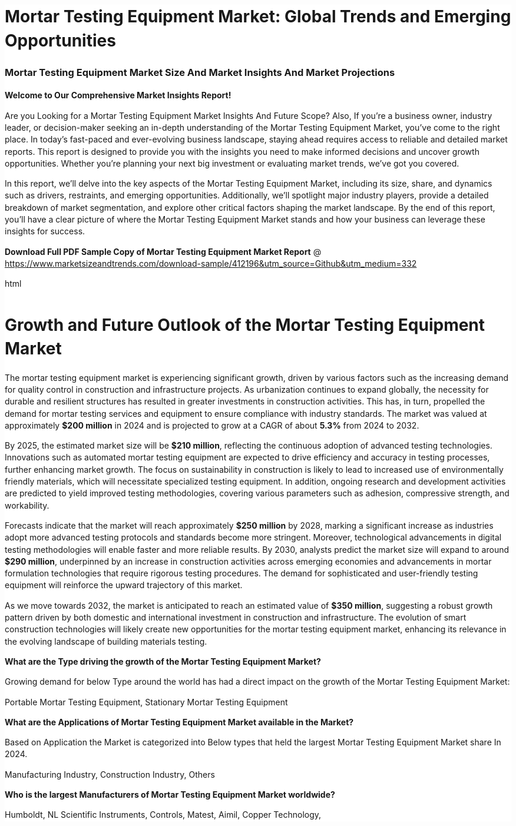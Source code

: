 <h1> Mortar Testing Equipment Market: Global Trends and Emerging Opportunities</h1><div class="" data-test-id=""><h3><span class="">Mortar Testing Equipment Market Size And Market Insights And Market Projections</span></h3></div><div class="" data-test-id=""><p><strong>Welcome to Our Comprehensive Market Insights Report!</strong></p><p>Are you Looking for a Mortar Testing Equipment Market Insights And Future Scope? Also, If you&rsquo;re a business owner, industry leader, or decision-maker seeking an in-depth understanding of the Mortar Testing Equipment Market, you&rsquo;ve come to the right place. In today&rsquo;s fast-paced and ever-evolving business landscape, staying ahead requires access to reliable and detailed market reports. This report is designed to provide you with the insights you need to make informed decisions and uncover growth opportunities. Whether you&rsquo;re planning your next big investment or evaluating market trends, we&rsquo;ve got you covered.</p><p>In this report, we&rsquo;ll delve into the key aspects of the Mortar Testing Equipment Market, including its size, share, and dynamics such as drivers, restraints, and emerging opportunities. Additionally, we&rsquo;ll spotlight major industry players, provide a detailed breakdown of market segmentation, and explore other critical factors shaping the market landscape. By the end of this report, you&rsquo;ll have a clear picture of where the Mortar Testing Equipment Market stands and how your business can leverage these insights for success.</p><p><strong>Download Full PDF Sample Copy of Mortar Testing Equipment Market Report</strong> @ <a href="https://www.marketsizeandtrends.com/download-sample/412196&utm_source=Github&utm_medium=332" target="_blank">https://www.marketsizeandtrends.com/download-sample/412196&utm_source=Github&utm_medium=332</a></p></div><div class="" data-test-id=""><p><span class="">html<!DOCTYPE html><html lang="en"><head> <meta charset="UTF-8"> <meta http-equiv="X-UA-Compatible" content="IE=edge"> <meta name="viewport" content="width=device-width, initial-scale=1.0"> <title>Mortar Testing Equipment Market Overview</title></head><body> <h1>Growth and Future Outlook of the Mortar Testing Equipment Market</h1> <p>The mortar testing equipment market is experiencing significant growth, driven by various factors such as the increasing demand for quality control in construction and infrastructure projects. As urbanization continues to expand globally, the necessity for durable and resilient structures has resulted in greater investments in construction activities. This has, in turn, propelled the demand for mortar testing services and equipment to ensure compliance with industry standards. The market was valued at approximately <strong>$200 million</strong> in 2024 and is projected to grow at a CAGR of about <strong>5.3%</strong> from 2024 to 2032.</p> <p>By 2025, the estimated market size will be <strong>$210 million</strong>, reflecting the continuous adoption of advanced testing technologies. Innovations such as automated mortar testing equipment are expected to drive efficiency and accuracy in testing processes, further enhancing market growth. The focus on sustainability in construction is likely to lead to increased use of environmentally friendly materials, which will necessitate specialized testing equipment. In addition, ongoing research and development activities are predicted to yield improved testing methodologies, covering various parameters such as adhesion, compressive strength, and workability.</p> <p><strong></strong></p> <p>Forecasts indicate that the market will reach approximately <strong>$250 million</strong> by 2028, marking a significant increase as industries adopt more advanced testing protocols and standards become more stringent. Moreover, technological advancements in digital testing methodologies will enable faster and more reliable results. By 2030, analysts predict the market size will expand to around <strong>$290 million</strong>, underpinned by an increase in construction activities across emerging economies and advancements in mortar formulation technologies that require rigorous testing procedures. The demand for sophisticated and user-friendly testing equipment will reinforce the upward trajectory of this market.</p> <p>As we move towards 2032, the market is anticipated to reach an estimated value of <strong>$350 million</strong>, suggesting a robust growth pattern driven by both domestic and international investment in construction and infrastructure. The evolution of smart construction technologies will likely create new opportunities for the mortar testing equipment market, enhancing its relevance in the evolving landscape of building materials testing.</p></body></html></span></p><p><strong><span class="">What are the&nbsp;Type driving the growth of the Mortar Testing Equipment Market?</span></strong></p></div><div class="" data-test-id=""><p><span class="">Growing demand for below Type around the world has had a direct impact on the growth of the Mortar Testing Equipment Market:</span></p></div><div class="" data-test-id=""><p>Portable Mortar Testing Equipment, Stationary Mortar Testing Equipment</p><p><span class=""><strong>What are the&nbsp;Applications&nbsp;of Mortar Testing Equipment Market available in the Market?</strong></span></p></div><div class="" data-test-id=""><p><span class="">Based on Application the Market is categorized into Below types that held the largest Mortar Testing Equipment Market share In 2024.</span></p></div><div class="" data-test-id=""><p><span class="">Manufacturing Industry, Construction Industry, Others</span></p><p><span class=""><strong>Who is the largest Manufacturers of Mortar Testing Equipment Market worldwide?</strong></span></p></div><div class="" data-test-id=""><p><span class="">Humboldt, NL Scientific Instruments, Controls, Matest, Aimil, Copper Technology,